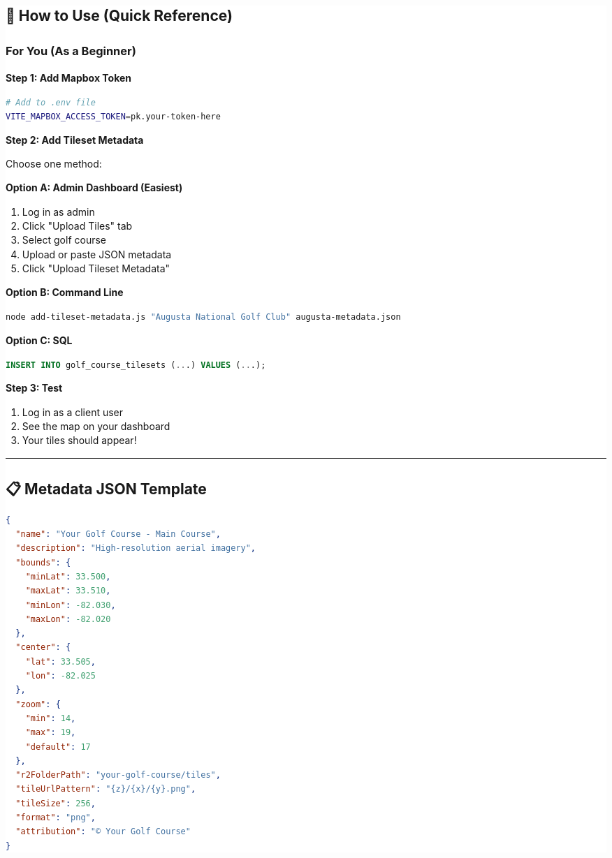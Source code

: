 
## 🚀 How to Use (Quick Reference)

### For You (As a Beginner)

**Step 1: Add Mapbox Token**
```bash
# Add to .env file
VITE_MAPBOX_ACCESS_TOKEN=pk.your-token-here
```

**Step 2: Add Tileset Metadata**

Choose one method:

**Option A: Admin Dashboard (Easiest)**
1. Log in as admin
2. Click "Upload Tiles" tab
3. Select golf course
4. Upload or paste JSON metadata
5. Click "Upload Tileset Metadata"

**Option B: Command Line**
```bash
node add-tileset-metadata.js "Augusta National Golf Club" augusta-metadata.json
```

**Option C: SQL**
```sql
INSERT INTO golf_course_tilesets (...) VALUES (...);
```

**Step 3: Test**
1. Log in as a client user
2. See the map on your dashboard
3. Your tiles should appear!

---

## 📋 Metadata JSON Template

```json
{
  "name": "Your Golf Course - Main Course",
  "description": "High-resolution aerial imagery",
  "bounds": {
    "minLat": 33.500,
    "maxLat": 33.510,
    "minLon": -82.030,
    "maxLon": -82.020
  },
  "center": {
    "lat": 33.505,
    "lon": -82.025
  },
  "zoom": {
    "min": 14,
    "max": 19,
    "default": 17
  },
  "r2FolderPath": "your-golf-course/tiles",
  "tileUrlPattern": "{z}/{x}/{y}.png",
  "tileSize": 256,
  "format": "png",
  "attribution": "© Your Golf Course"
}
```

